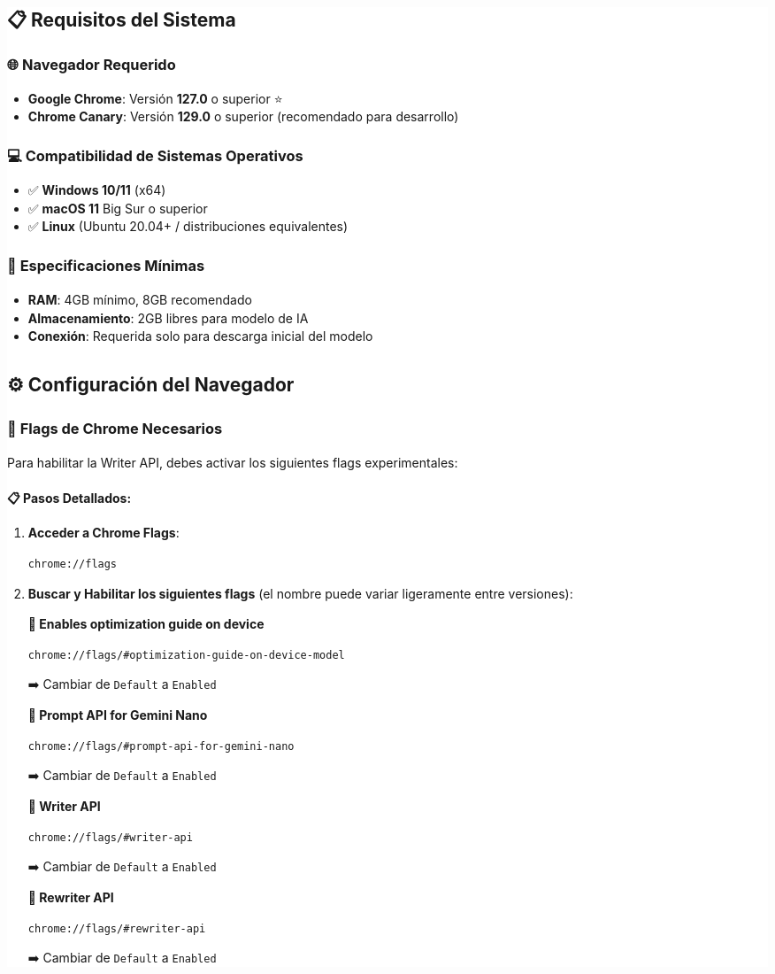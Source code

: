 ## 📋 Requisitos del Sistema

### 🌐 **Navegador Requerido**
- **Google Chrome**: Versión **127.0** o superior ⭐
- **Chrome Canary**: Versión **129.0** o superior (recomendado para desarrollo)

### 💻 **Compatibilidad de Sistemas Operativos**
- ✅ **Windows 10/11** (x64)
- ✅ **macOS 11** Big Sur o superior
- ✅ **Linux** (Ubuntu 20.04+ / distribuciones equivalentes)

### 🔧 **Especificaciones Mínimas**
- **RAM**: 4GB mínimo, 8GB recomendado
- **Almacenamiento**: 2GB libres para modelo de IA
- **Conexión**: Requerida solo para descarga inicial del modelo

## ⚙️ Configuración del Navegador

### 🚩 **Flags de Chrome Necesarios**

Para habilitar la Writer API, debes activar los siguientes flags experimentales:

#### 📋 **Pasos Detallados:**

1. **Acceder a Chrome Flags**:
   ```
   chrome://flags
   ```

2. **Buscar y Habilitar los siguientes flags** (el nombre puede variar ligeramente entre versiones):

   **🔹 Enables optimization guide on device**
      ```
      chrome://flags/#optimization-guide-on-device-model
      ```
      ➡️ Cambiar de `Default` a `Enabled`

   **🔹 Prompt API for Gemini Nano**
   ```
   chrome://flags/#prompt-api-for-gemini-nano
   ```
   ➡️ Cambiar de `Default` a `Enabled`

   **🔹 Writer API**
   ```
   chrome://flags/#writer-api
   ```
   ➡️ Cambiar de `Default` a `Enabled`
   
     **🔹 Rewriter API**
   ```
   chrome://flags/#rewriter-api
   ```
   ➡️ Cambiar de `Default` a `Enabled`
   
